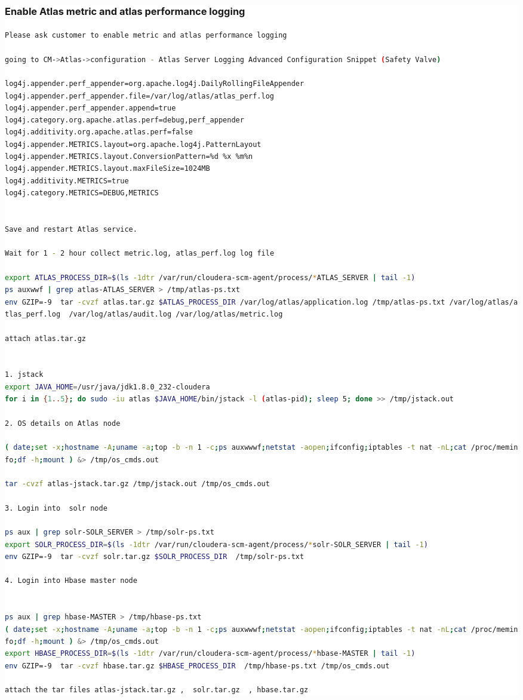 ### Enable Atlas metric and atlas performance logging
```bash
Please ask customer to enable metric and atlas performance logging

going to CM->Atlas->configuration - Atlas Server Logging Advanced Configuration Snippet (Safety Valve)

log4j.appender.perf_appender=org.apache.log4j.DailyRollingFileAppender
log4j.appender.perf_appender.file=/var/log/atlas/atlas_perf.log
log4j.appender.perf_appender.append=true
log4j.category.org.apache.atlas.perf=debug,perf_appender
log4j.additivity.org.apache.atlas.perf=false
log4j.appender.METRICS.layout=org.apache.log4j.PatternLayout
log4j.appender.METRICS.layout.ConversionPattern=%d %x %m%n
log4j.appender.METRICS.layout.maxFileSize=1024MB
log4j.additivity.METRICS=true
log4j.category.METRICS=DEBUG,METRICS


Save and restart Atlas service.

Wait for 1 - 2 hour collect metric.log, atlas_perf.log log file

export ATLAS_PROCESS_DIR=$(ls -1dtr /var/run/cloudera-scm-agent/process/*ATLAS_SERVER | tail -1)
ps auxwwf | grep atlas-ATLAS_SERVER > /tmp/atlas-ps.txt
env GZIP=-9  tar -cvzf atlas.tar.gz $ATLAS_PROCESS_DIR /var/log/atlas/application.log /tmp/atlas-ps.txt /var/log/atlas/atlas_perf.log  /var/log/atlas/audit.log /var/log/atlas/metric.log

attach atlas.tar.gz


1. jstack
export JAVA_HOME=/usr/java/jdk1.8.0_232-cloudera
for i in {1..5}; do sudo -iu atlas $JAVA_HOME/bin/jstack -l (atlas-pid); sleep 5; done >> /tmp/jstack.out

2. OS details on Atlas node

( date;set -x;hostname -A;uname -a;top -b -n 1 -c;ps auxwwwf;netstat -aopen;ifconfig;iptables -t nat -nL;cat /proc/meminfo;df -h;mount ) &> /tmp/os_cmds.out

tar -cvzf atlas-jstack.tar.gz /tmp/jstack.out /tmp/os_cmds.out

3. Login into  solr node

ps aux | grep solr-SOLR_SERVER > /tmp/solr-ps.txt
export SOLR_PROCESS_DIR=$(ls -1dtr /var/run/cloudera-scm-agent/process/*solr-SOLR_SERVER | tail -1)
env GZIP=-9  tar -cvzf solr.tar.gz $SOLR_PROCESS_DIR  /tmp/solr-ps.txt

4. Login into Hbase master node


ps aux | grep hbase-MASTER > /tmp/hbase-ps.txt
( date;set -x;hostname -A;uname -a;top -b -n 1 -c;ps auxwwwf;netstat -aopen;ifconfig;iptables -t nat -nL;cat /proc/meminfo;df -h;mount ) &> /tmp/os_cmds.out
export HBASE_PROCESS_DIR=$(ls -1dtr /var/run/cloudera-scm-agent/process/*hbase-MASTER | tail -1)
env GZIP=-9  tar -cvzf hbase.tar.gz $HBASE_PROCESS_DIR  /tmp/hbase-ps.txt /tmp/os_cmds.out

attach the tar files atlas-jstack.tar.gz ,  solr.tar.gz  , hbase.tar.gz
```
